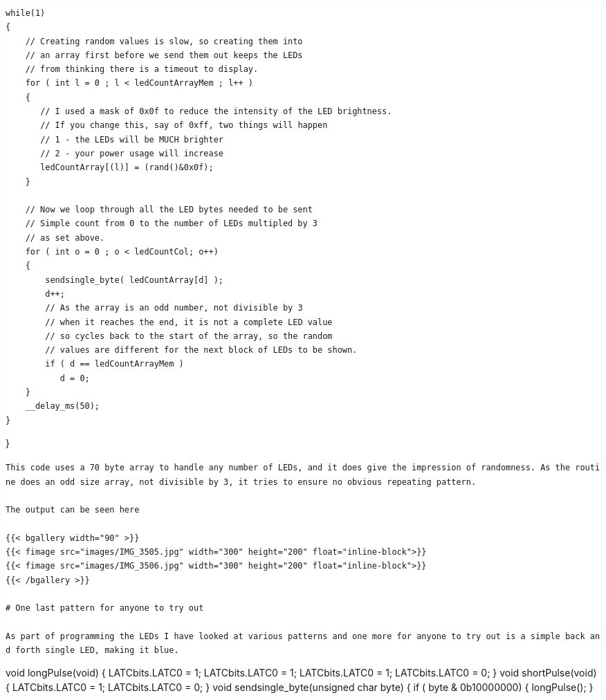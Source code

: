     while(1)
    {
        // Creating random values is slow, so creating them into
        // an array first before we send them out keeps the LEDs
        // from thinking there is a timeout to display.
        for ( int l = 0 ; l < ledCountArrayMem ; l++ )
        {
           // I used a mask of 0x0f to reduce the intensity of the LED brightness.
           // If you change this, say of 0xff, two things will happen
           // 1 - the LEDs will be MUCH brighter
           // 2 - your power usage will increase 
           ledCountArray[(l)] = (rand()&0x0f);
        }
		
        // Now we loop through all the LED bytes needed to be sent
        // Simple count from 0 to the number of LEDs multipled by 3
        // as set above.
        for ( int o = 0 ; o < ledCountCol; o++)
        {
            sendsingle_byte( ledCountArray[d] );
            d++;
            // As the array is an odd number, not divisible by 3
            // when it reaches the end, it is not a complete LED value
            // so cycles back to the start of the array, so the random
            // values are different for the next block of LEDs to be shown.
            if ( d == ledCountArrayMem )
               d = 0;
        }   
        __delay_ms(50);
    }
}
```
This code uses a 70 byte array to handle any number of LEDs, and it does give the impression of randomness. As the routine does an odd size array, not divisible by 3, it tries to ensure no obvious repeating pattern.

The output can be seen here

{{< bgallery width="90" >}}
{{< fimage src="images/IMG_3505.jpg" width="300" height="200" float="inline-block">}}
{{< fimage src="images/IMG_3506.jpg" width="300" height="200" float="inline-block">}}
{{< /bgallery >}}

# One last pattern for anyone to try out

As part of programming the LEDs I have looked at various patterns and one more for anyone to try out is a simple back and forth single LED, making it blue.

```
void longPulse(void)
{
    LATCbits.LATC0 = 1; 
    LATCbits.LATC0 = 1;
    LATCbits.LATC0 = 1;
    LATCbits.LATC0 = 0;
}
void shortPulse(void)
{
    LATCbits.LATC0 = 1;
    LATCbits.LATC0 = 0;
}
void sendsingle_byte(unsigned char byte)
{
    if ( byte & 0b10000000) { longPulse(); }
